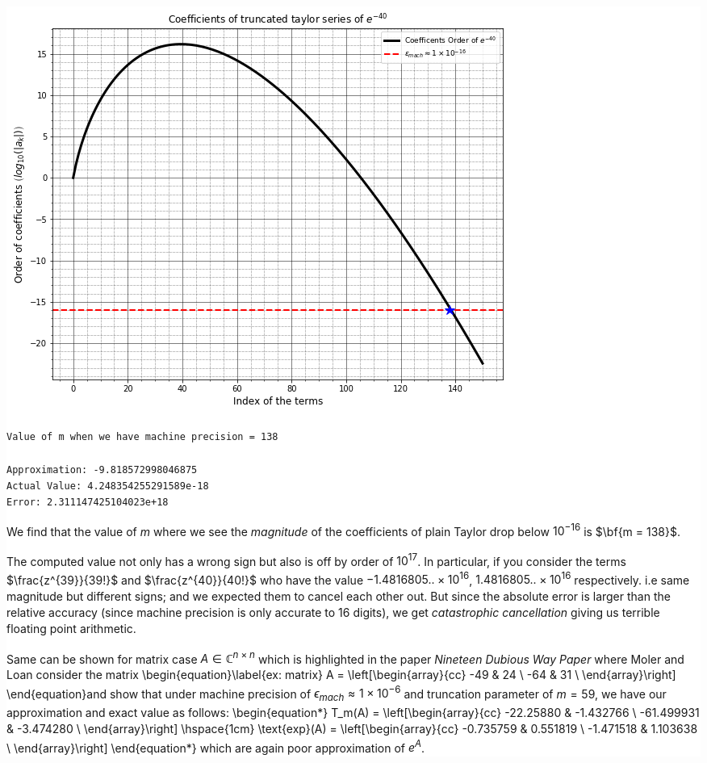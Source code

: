![png](output_4_1.png)


    Value of m when we have machine precision = 138
    
    Approximation: -9.818572998046875
    Actual Value: 4.248354255291589e-18
    Error: 2.311147425104023e+18
    

We find that the value of $m$ where we see the *magnitude* of the coefficients of plain Taylor drop below $10^{-16}$ is $\bf{m = 138}$. 

The computed value not only has a wrong sign but also is off by order of $10^{17}$. In particular, if you consider the terms $\frac{z^{39}}{39!}$ and $\frac{z^{40}}{40!}$ who have the value $-1.4816805..\times 10^{16}$, $1.4816805..\times 10^{16}$ respectively. i.e same magnitude but different signs; and we expected them to cancel each other out. But since the absolute error is larger than the relative accuracy (since machine precision is only accurate to 16 digits), we get *catastrophic cancellation* giving us terrible floating point arithmetic.

Same can be shown for matrix case $A\in \mathbb{C}^{n\times n}$ which is highlighted in the paper *Nineteen Dubious Way Paper* where Moler and Loan consider the matrix 
\begin{equation}\label{ex: matrix}
    A = \left[\begin{array}{cc}
-49 & 24 \\
-64 & 31   \\
\end{array}\right] 
\end{equation}and show that under machine precision of $\epsilon_{mach}\approx 1\times 10^{-6}$ and truncation parameter of $m=59$, we have our approximation and exact value as follows: 
\begin{equation*}
    T_m(A) = \left[\begin{array}{cc}
-22.25880 & -1.432766 \\
-61.499931 & -3.474280   \\
\end{array}\right]  \hspace{1cm} \text{exp}(A) = \left[\begin{array}{cc}
-0.735759 & 0.551819 \\
-1.471518 & 1.103638   \\
\end{array}\right]
\end{equation*} which are again poor approximation of $e^A$. 

